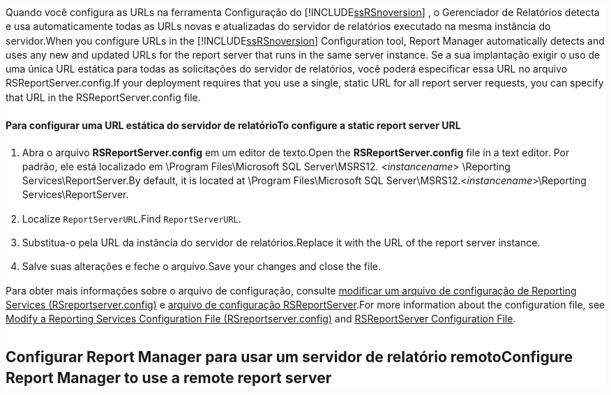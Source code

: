  <span data-ttu-id="ad325-157">Quando você configura as URLs na ferramenta Configuração do [!INCLUDE[ssRSnoversion](../../includes/ssrsnoversion-md.md)] , o Gerenciador de Relatórios detecta e usa automaticamente todas as URLs novas e atualizadas do servidor de relatórios executado na mesma instância do servidor.</span><span class="sxs-lookup"><span data-stu-id="ad325-157">When you configure URLs in the [!INCLUDE[ssRSnoversion](../../includes/ssrsnoversion-md.md)] Configuration tool, Report Manager automatically detects and uses any new and updated URLs for the report server that runs in the same server instance.</span></span> <span data-ttu-id="ad325-158">Se a sua implantação exigir o uso de uma única URL estática para todas as solicitações do servidor de relatórios, você poderá especificar essa URL no arquivo RSReportServer.config.</span><span class="sxs-lookup"><span data-stu-id="ad325-158">If your deployment requires that you use a single, static URL for all report server requests, you can specify that URL in the RSReportServer.config file.</span></span>  
  
#### <a name="to-configure-a-static-report-server-url"></a><span data-ttu-id="ad325-159">Para configurar uma URL estática do servidor de relatório</span><span class="sxs-lookup"><span data-stu-id="ad325-159">To configure a static report server URL</span></span>  
  
1.  <span data-ttu-id="ad325-160">Abra o arquivo **RSReportServer.config** em um editor de texto.</span><span class="sxs-lookup"><span data-stu-id="ad325-160">Open the **RSReportServer.config** file in a text editor.</span></span> <span data-ttu-id="ad325-161">Por padrão, ele está localizado em \Program Files\Microsoft SQL Server\MSRS12. \<*instancename*> \Reporting Services\ReportServer.</span><span class="sxs-lookup"><span data-stu-id="ad325-161">By default, it is located at \Program Files\Microsoft SQL Server\MSRS12.\<*instancename*>\Reporting Services\ReportServer.</span></span>  
  
2.  <span data-ttu-id="ad325-162">Localize `ReportServerURL`.</span><span class="sxs-lookup"><span data-stu-id="ad325-162">Find `ReportServerURL`.</span></span>  
  
3.  <span data-ttu-id="ad325-163">Substitua-o pela URL da instância do servidor de relatórios.</span><span class="sxs-lookup"><span data-stu-id="ad325-163">Replace it with the URL of the report server instance.</span></span>  
  
4.  <span data-ttu-id="ad325-164">Salve suas alterações e feche o arquivo.</span><span class="sxs-lookup"><span data-stu-id="ad325-164">Save your changes and close the file.</span></span>  
  
 <span data-ttu-id="ad325-165">Para obter mais informações sobre o arquivo de configuração, consulte [modificar um arquivo de configuração de Reporting Services &#40;RSreportserver.config&#41;](modify-a-reporting-services-configuration-file-rsreportserver-config.md) e [arquivo de configuração RSReportServer](rsreportserver-config-configuration-file.md).</span><span class="sxs-lookup"><span data-stu-id="ad325-165">For more information about the configuration file, see [Modify a Reporting Services Configuration File &#40;RSreportserver.config&#41;](modify-a-reporting-services-configuration-file-rsreportserver-config.md) and [RSReportServer Configuration File](rsreportserver-config-configuration-file.md).</span></span>  
  
##  <a name="configure-report-manager-to-use-a-remote-report-server"></a><a name="ConfigureRemoteRS"></a><span data-ttu-id="ad325-166">Configurar Report Manager para usar um servidor de relatório remoto</span><span class="sxs-lookup"><span data-stu-id="ad325-166">Configure Report Manager to use a remote report server</span></span>  